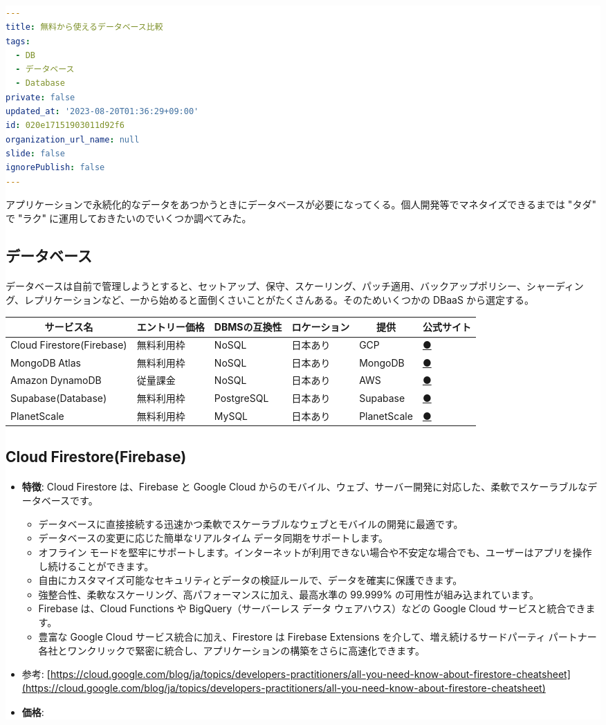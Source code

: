 ```yaml
---
title: 無料から使えるデータベース比較
tags:
  - DB
  - データベース
  - Database
private: false
updated_at: '2023-08-20T01:36:29+09:00'
id: 020e17151903011d92f6
organization_url_name: null
slide: false
ignorePublish: false
---
```


アプリケーションで永続化的なデータをあつかうときにデータベースが必要になってくる。個人開発等でマネタイズできるまでは "タダ" で "ラク" に運用しておきたいのでいくつか調べてみた。

## データベース

データベースは自前で管理しようとすると、セットアップ、保守、スケーリング、パッチ適用、バックアップポリシー、シャーディング、レプリケーションなど、一から始めると面倒くさいことがたくさんある。そのためいくつかの DBaaS から選定する。

| サービス名                | エントリー価格 | DBMSの互換性 | ロケーション | 提供        | 公式サイト                                              |
| ------------------------- | -------------- | ------------ | ------------ | ----------- | ------------------------------------------------------- |
| Cloud Firestore(Firebase) | 無料利用枠     | NoSQL        | 日本あり     | GCP         | [●](https://firebase.google.com/docs/firestore?hl=ja)   |
| MongoDB Atlas             | 無料利用枠     | NoSQL        | 日本あり     | MongoDB     | [●](https://www.mongodb.com/docs/atlas/)                |
| Amazon DynamoDB           | 従量課金       | NoSQL        | 日本あり     | AWS         | [●](https://docs.aws.amazon.com/dynamodb/index.html)    |
| Supabase(Database)        | 無料利用枠     | PostgreSQL   | 日本あり     | Supabase    | [●](https://supabase.com/docs/guides/database/overview) |
| PlanetScale               | 無料利用枠     | MySQL        | 日本あり     | PlanetScale | [●](https://planetscale.com/)                           |

## Cloud Firestore(Firebase)

- **特徴**: Cloud Firestore は、Firebase と Google Cloud からのモバイル、ウェブ、サーバー開発に対応した、柔軟でスケーラブルなデータベースです。

  - データベースに直接接続する迅速かつ柔軟でスケーラブルなウェブとモバイルの開発に最適です。
  - データベースの変更に応じた簡単なリアルタイム データ同期をサポートします。
  - オフライン モードを堅牢にサポートします。インターネットが利用できない場合や不安定な場合でも、ユーザーはアプリを操作し続けることができます。
  - 自由にカスタマイズ可能なセキュリティとデータの検証ルールで、データを確実に保護できます。
  - 強整合性、柔軟なスケーリング、高パフォーマンスに加え、最高水準の 99.999% の可用性が組み込まれています。
  - Firebase は、Cloud Functions や BigQuery（サーバーレス データ ウェアハウス）などの Google Cloud サービスと統合できます。
  - 豊富な Google Cloud サービス統合に加え、Firestore は Firebase Extensions を介して、増え続けるサードパーティ パートナー各社とワンクリックで緊密に統合し、アプリケーションの構築をさらに高速化できます。

- 参考: [https://cloud.google.com/blog/ja/topics/developers-practitioners/all-you-need-know-about-firestore-cheatsheet](https://cloud.google.com/blog/ja/topics/developers-practitioners/all-you-need-know-about-firestore-cheatsheet)

- **価格**:
